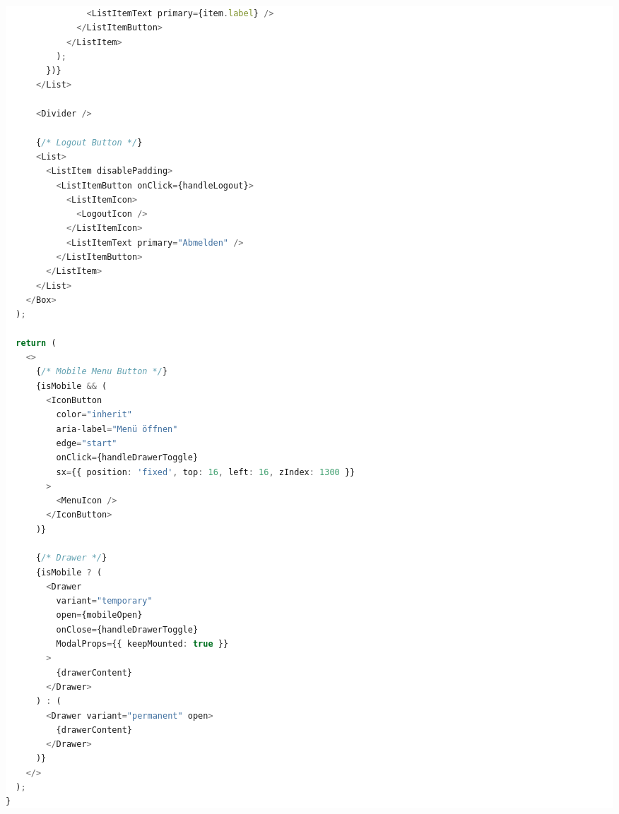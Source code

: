 ```typescript
                <ListItemText primary={item.label} />
              </ListItemButton>
            </ListItem>
          );
        })}
      </List>

      <Divider />

      {/* Logout Button */}
      <List>
        <ListItem disablePadding>
          <ListItemButton onClick={handleLogout}>
            <ListItemIcon>
              <LogoutIcon />
            </ListItemIcon>
            <ListItemText primary="Abmelden" />
          </ListItemButton>
        </ListItem>
      </List>
    </Box>
  );

  return (
    <>
      {/* Mobile Menu Button */}
      {isMobile && (
        <IconButton
          color="inherit"
          aria-label="Menü öffnen"
          edge="start"
          onClick={handleDrawerToggle}
          sx={{ position: 'fixed', top: 16, left: 16, zIndex: 1300 }}
        >
          <MenuIcon />
        </IconButton>
      )}

      {/* Drawer */}
      {isMobile ? (
        <Drawer
          variant="temporary"
          open={mobileOpen}
          onClose={handleDrawerToggle}
          ModalProps={{ keepMounted: true }}
        >
          {drawerContent}
        </Drawer>
      ) : (
        <Drawer variant="permanent" open>
          {drawerContent}
        </Drawer>
      )}
    </>
  );
}
```
